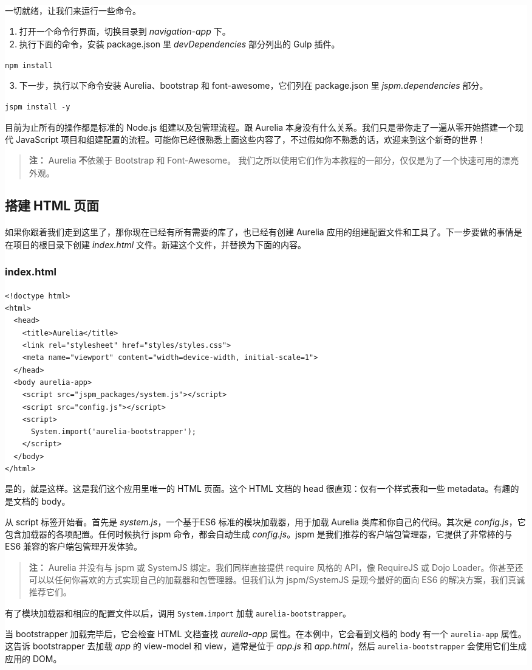 一切就绪，让我们来运行一些命令。

1. 打开一个命令行界面，切换目录到 _navigation-app_ 下。
2. 执行下面的命令，安装 package.json 里 _devDependencies_ 部分列出的 Gulp 插件。

  ```shell
  npm install
  ```
3. 下一步，执行以下命令安装 Aurelia、bootstrap 和 font-awesome，它们列在 package.json 里 _jspm.dependencies_ 部分。

  ```shell
  jspm install -y
  ```

目前为止所有的操作都是标准的 Node.js 组建以及包管理流程。跟 Aurelia 本身没有什么关系。我们只是带你走了一遍从零开始搭建一个现代 JavaScript 项目和组建配置的流程。可能你已经很熟悉上面这些内容了，不过假如你不熟悉的话，欢迎来到这个新奇的世界！

> **注：** Aurelia **不**依赖于 Bootstrap 和 Font-Awesome。 我们之所以使用它们作为本教程的一部分，仅仅是为了一个快速可用的漂亮外观。

## 搭建 HTML 页面

如果你跟着我们走到这里了，那你现在已经有所有需要的库了，也已经有创建 Aurelia 应用的组建配置文件和工具了。下一步要做的事情是在项目的根目录下创建 _index.html_ 文件。新建这个文件，并替换为下面的内容。

### index.html
```markup
<!doctype html>
<html>
  <head>
    <title>Aurelia</title>
    <link rel="stylesheet" href="styles/styles.css">
    <meta name="viewport" content="width=device-width, initial-scale=1">
  </head>
  <body aurelia-app>
    <script src="jspm_packages/system.js"></script>
    <script src="config.js"></script>
    <script>
      System.import('aurelia-bootstrapper');
    </script>
  </body>
</html>
```

是的，就是这样。这是我们这个应用里唯一的 HTML 页面。这个 HTML 文档的 head 很直观：仅有一个样式表和一些 metadata。有趣的是文档的 body。

从 script 标签开始看。首先是 _system.js_，一个基于ES6 标准的模块加载器，用于加载 Aurelia 类库和你自己的代码。其次是 _config.js_，它包含加载器的各项配置。任何时候执行 jspm 命令，都会自动生成 _config.js_。jspm 是我们推荐的客户端包管理器，它提供了非常棒的与 ES6 兼容的客户端包管理开发体验。

> **注：**  Aurelia 并没有与 jspm 或 SystemJS 绑定。我们同样直接提供 require 风格的 API，像 RequireJS 或 Dojo Loader。你甚至还可以以任何你喜欢的方式实现自己的加载器和包管理器。但我们认为 jspm/SystemJS 是现今最好的面向 ES6 的解决方案，我们真诚推荐它们。

有了模块加载器和相应的配置文件以后，调用 `System.import` 加载 `aurelia-bootstrapper`。

当 bootstrapper 加载完毕后，它会检查 HTML 文档查找 _aurelia-app_ 属性。在本例中，它会看到文档的 body 有一个 `aurelia-app` 属性。这告诉 bootstrapper 去加载 _app_ 的 view-model 和 view，通常是位于 _app.js_ 和 _app.html_，然后 `aurelia-bootstrapper` 会使用它们生成应用的 DOM。
